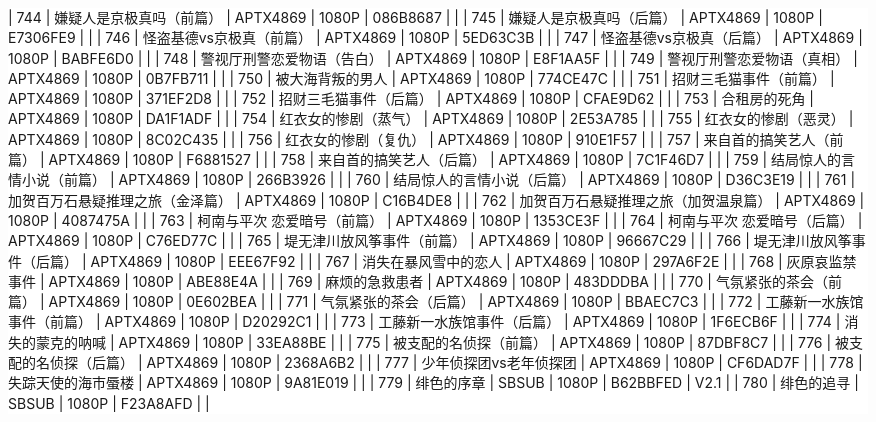 | 744 | 嫌疑人是京极真吗（前篇） | APTX4869 | 1080P | 086B8687 | |
| 745 | 嫌疑人是京极真吗（后篇） | APTX4869 | 1080P | E7306FE9 | |
| 746 | 怪盗基德vs京极真（前篇） | APTX4869 | 1080P | 5ED63C3B | |
| 747 | 怪盗基德vs京极真（后篇） | APTX4869 | 1080P | BABFE6D0 | |
| 748 | 警视厅刑警恋爱物语（告白） | APTX4869 | 1080P | E8F1AA5F | |
| 749 | 警视厅刑警恋爱物语（真相） | APTX4869 | 1080P | 0B7FB711 | |
| 750 | 被大海背叛的男人 | APTX4869 | 1080P | 774CE47C | |
| 751 | 招财三毛猫事件（前篇） | APTX4869 | 1080P | 371EF2D8 | |
| 752 | 招财三毛猫事件（后篇） | APTX4869 | 1080P | CFAE9D62 | |
| 753 | 合租房的死角 | APTX4869 | 1080P | DA1F1ADF | |
| 754 | 红衣女的惨剧（蒸气） | APTX4869 | 1080P | 2E53A785 | |
| 755 | 红衣女的惨剧（恶灵） | APTX4869 | 1080P | 8C02C435 | |
| 756 | 红衣女的惨剧（复仇） | APTX4869 | 1080P | 910E1F57 | |
| 757 | 来自首的搞笑艺人（前篇） | APTX4869 | 1080P | F6881527 | |
| 758 | 来自首的搞笑艺人（后篇） | APTX4869 | 1080P | 7C1F46D7 | |
| 759 | 结局惊人的言情小说（前篇） | APTX4869 | 1080P | 266B3926 | |
| 760 | 结局惊人的言情小说（后篇） | APTX4869 | 1080P | D36C3E19 | |
| 761 | 加贺百万石悬疑推理之旅（金泽篇） | APTX4869 | 1080P | C16B4DE8 | |
| 762 | 加贺百万石悬疑推理之旅（加贺温泉篇） | APTX4869 | 1080P | 4087475A | |
| 763 | 柯南与平次 恋爱暗号（前篇） | APTX4869 | 1080P | 1353CE3F | |
| 764 | 柯南与平次 恋爱暗号（后篇） | APTX4869 | 1080P | C76ED77C | |
| 765 | 堤无津川放风筝事件（前篇） | APTX4869 | 1080P | 96667C29 | |
| 766 | 堤无津川放风筝事件（后篇） | APTX4869 | 1080P | EEE67F92 | |
| 767 | 消失在暴风雪中的恋人 | APTX4869 | 1080P | 297A6F2E | |
| 768 | 灰原哀监禁事件 | APTX4869 | 1080P | ABE88E4A | |
| 769 | 麻烦的急救患者 | APTX4869 | 1080P | 483DDDBA | |
| 770 | 气氛紧张的茶会（前篇） | APTX4869 | 1080P | 0E602BEA | |
| 771 | 气氛紧张的茶会（后篇） | APTX4869 | 1080P | BBAEC7C3 | |
| 772 | 工藤新一水族馆事件（前篇） | APTX4869 | 1080P | D20292C1 | |
| 773 | 工藤新一水族馆事件（后篇） | APTX4869 | 1080P | 1F6ECB6F | |
| 774 | 消失的蒙克的呐喊 | APTX4869 | 1080P | 33EA88BE | |
| 775 | 被支配的名侦探（前篇） | APTX4869 | 1080P | 87DBF8C7 | |
| 776 | 被支配的名侦探（后篇） | APTX4869 | 1080P | 2368A6B2 | |
| 777 | 少年侦探团vs老年侦探团 | APTX4869 | 1080P | CF6DAD7F | |
| 778 | 失踪天使的海市蜃楼 | APTX4869 | 1080P | 9A81E019 | |
| 779 | 绯色的序章 | SBSUB | 1080P | B62BBFED | V2.1 |
| 780 | 绯色的追寻 | SBSUB | 1080P | F23A8AFD | |